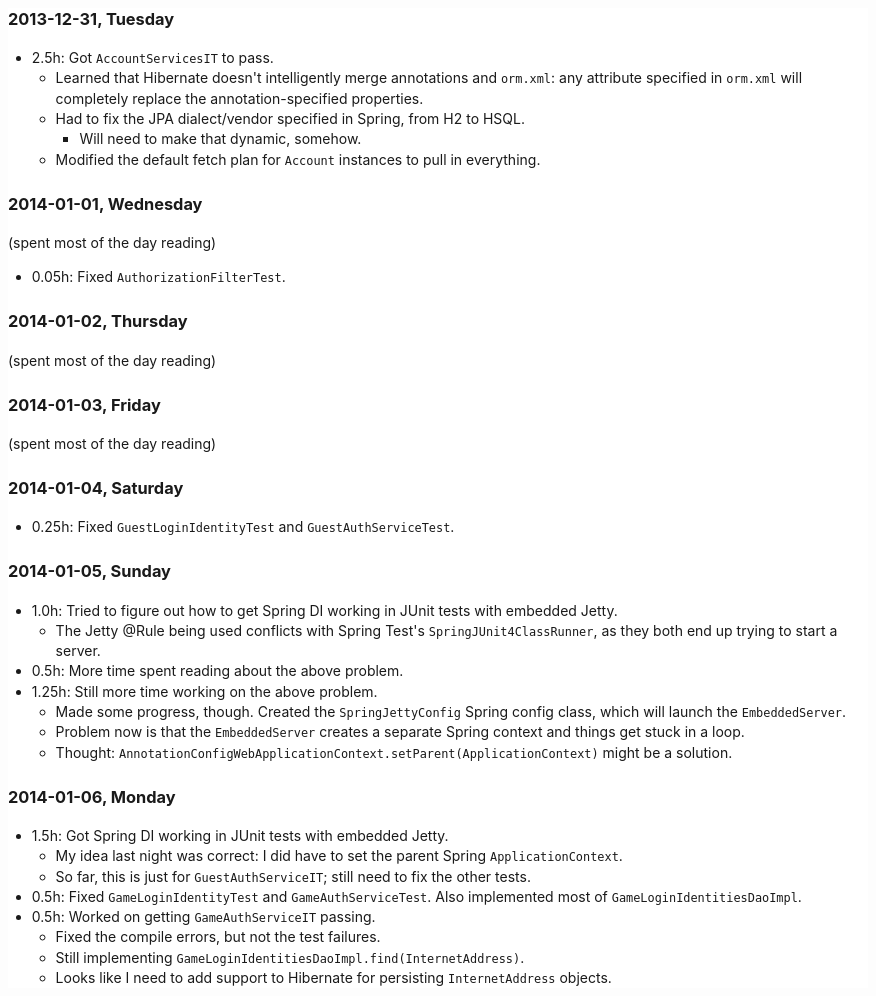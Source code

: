 ### 2013-12-31, Tuesday

* 2.5h: Got `AccountServicesIT` to pass.
    * Learned that Hibernate doesn't intelligently merge annotations and `orm.xml`: any attribute specified in `orm.xml` will completely replace the annotation-specified properties.
    * Had to fix the JPA dialect/vendor specified in Spring, from H2 to HSQL.
        * Will need to make that dynamic, somehow.
    * Modified the default fetch plan for `Account` instances to pull in everything.

### 2014-01-01, Wednesday

(spent most of the day reading)

* 0.05h: Fixed `AuthorizationFilterTest`.

### 2014-01-02, Thursday

(spent most of the day reading)

### 2014-01-03, Friday

(spent most of the day reading)

### 2014-01-04, Saturday

* 0.25h: Fixed `GuestLoginIdentityTest` and `GuestAuthServiceTest`.

### 2014-01-05, Sunday

* 1.0h: Tried to figure out how to get Spring DI working in JUnit tests with embedded Jetty.
    * The Jetty @Rule being used conflicts with Spring Test's `SpringJUnit4ClassRunner`, as they both end up trying to start a server.
* 0.5h: More time spent reading about the above problem.
* 1.25h: Still more time working on the above problem.
    * Made some progress, though. Created the `SpringJettyConfig` Spring config class, which will launch the `EmbeddedServer`.
    * Problem now is that the `EmbeddedServer` creates a separate Spring context and things get stuck in a loop.
    * Thought: `AnnotationConfigWebApplicationContext.setParent(ApplicationContext)` might be a solution.

### 2014-01-06, Monday

* 1.5h: Got Spring DI working in JUnit tests with embedded Jetty.
    * My idea last night was correct: I did have to set the parent Spring `ApplicationContext`.
    * So far, this is just for `GuestAuthServiceIT`; still need to fix the other tests.
* 0.5h: Fixed `GameLoginIdentityTest` and `GameAuthServiceTest`. Also implemented most of `GameLoginIdentitiesDaoImpl`.
* 0.5h: Worked on getting `GameAuthServiceIT` passing.
    * Fixed the compile errors, but not the test failures.
    * Still implementing `GameLoginIdentitiesDaoImpl.find(InternetAddress)`.
    * Looks like I need to add support to Hibernate for persisting `InternetAddress` objects.
